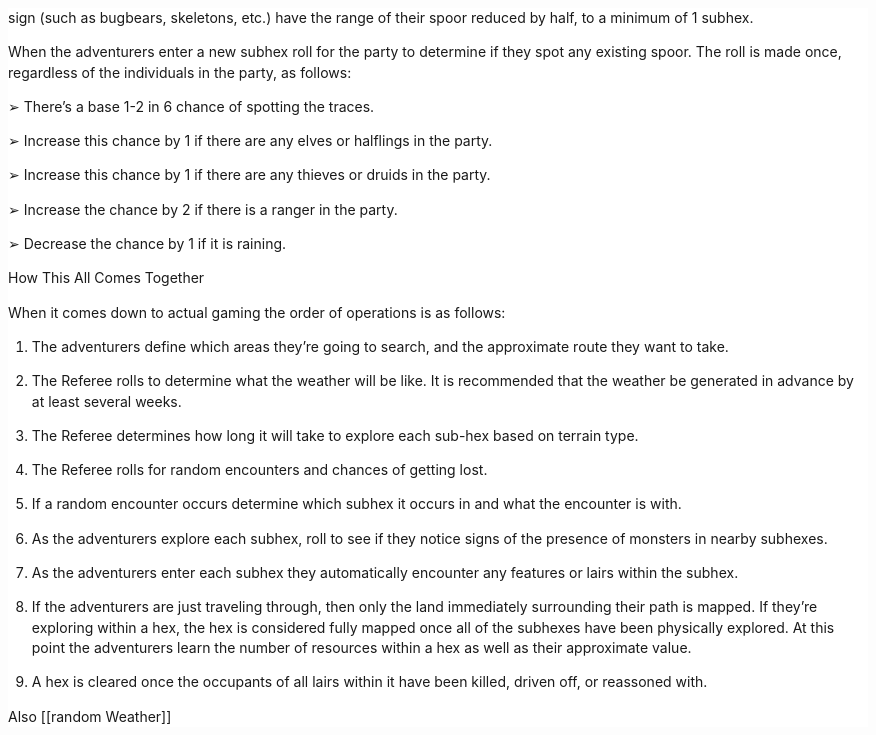   

sign (such as bugbears, skeletons, etc.) have the range of their spoor reduced by half, to a minimum of 1 subhex.

  

When the adventurers enter a new subhex roll for the party to determine if they spot any existing spoor. The roll is made once, regardless of the individuals in the party, as follows:

  

➢ There’s a base 1-2 in 6 chance of spotting the traces.

  

➢ Increase this chance by 1 if there are any elves or halflings in the party.

  

➢ Increase this chance by 1 if there are any thieves or druids in the party.

  

➢ Increase the chance by 2 if there is a ranger in the party.

  

➢ Decrease the chance by 1 if it is raining.

  

How This All Comes Together

  

When it comes down to actual gaming the order of operations is as follows:

  

1. The adventurers define which areas they’re going to search, and the approximate route they want to take.

  

2. The Referee rolls to determine what the weather will be like. It is recommended that the weather be generated in advance by at least several weeks.

  

3. The Referee determines how long it will take to explore each sub-hex based on terrain type.

  

4. The Referee rolls for random encounters and chances of getting lost.

  

5. If a random encounter occurs determine which subhex it occurs in and what the encounter is with.

  

6. As the adventurers explore each subhex, roll to see if they notice signs of the presence of monsters in nearby subhexes.

  

7. As the adventurers enter each subhex they automatically encounter any features or lairs within the subhex.

  

8. If the adventurers are just traveling through, then only the land immediately surrounding their path is mapped. If they’re exploring within a hex, the hex is considered fully mapped once all of the subhexes have been physically explored. At this point the adventurers learn the number of resources within a hex as well as their approximate value.

  

9. A hex is cleared once the occupants of all lairs within it have been killed, driven off, or reassoned with.

Also [[random Weather]]